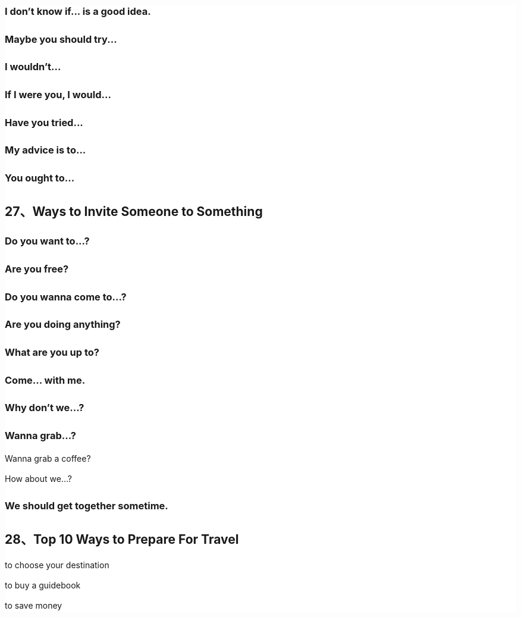 ### I don’t know if... is a good idea.

### Maybe you should try...

### I wouldn’t... 

### If I were you, I would...

### Have you tried...

### My advice is to...

### You ought to...



## 27、Ways to Invite Someone to Something

### Do you want to...?

### Are you free?

### Do you wanna come to...?

### Are you doing anything?

### What are you up to?

### Come... with me.

### Why don’t we...?

### Wanna grab...?

Wanna grab a coffee?

How about we...?

### We should get together sometime.



## 28、Top 10 Ways to Prepare For Travel

to choose your destination

to buy a guidebook

to save money
